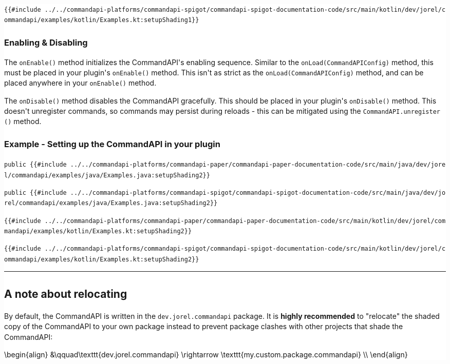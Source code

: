 ```kotlin,Kotlin_(Spigot)
{{#include ../../commandapi-platforms/commandapi-spigot/commandapi-spigot-documentation-code/src/main/kotlin/dev/jorel/commandapi/examples/kotlin/Examples.kt:setupShading1}}
```

</div>

### Enabling & Disabling

The `onEnable()` method initializes the CommandAPI's enabling sequence. Similar to the `onLoad(CommandAPIConfig)` method, this must be placed in your plugin's `onEnable()` method. This isn't as strict as the `onLoad(CommandAPIConfig)` method, and can be placed anywhere in your `onEnable()` method.

The `onDisable()` method disables the CommandAPI gracefully. This should be placed in your plugin's `onDisable()` method. This doesn't unregister commands, so commands may persist during reloads - this can be mitigated using the `CommandAPI.unregister()` method.

<div class="example">

### Example - Setting up the CommandAPI in your plugin

<div class="multi-pre">

```java,Java_(Paper)
public {{#include ../../commandapi-platforms/commandapi-paper/commandapi-paper-documentation-code/src/main/java/dev/jorel/commandapi/examples/java/Examples.java:setupShading2}}
```

```java,Java_(Spigot)
public {{#include ../../commandapi-platforms/commandapi-spigot/commandapi-spigot-documentation-code/src/main/java/dev/jorel/commandapi/examples/java/Examples.java:setupShading2}}
```

```kotlin,Kotlin_(Paper)
{{#include ../../commandapi-platforms/commandapi-paper/commandapi-paper-documentation-code/src/main/kotlin/dev/jorel/commandapi/examples/kotlin/Examples.kt:setupShading2}}
```

```kotlin,Kotlin_(Spigot)
{{#include ../../commandapi-platforms/commandapi-spigot/commandapi-spigot-documentation-code/src/main/kotlin/dev/jorel/commandapi/examples/kotlin/Examples.kt:setupShading2}}
```

</div>

</div>

-----

## A note about relocating

By default, the CommandAPI is written in the `dev.jorel.commandapi` package. It is **highly recommended** to "relocate" the shaded copy of the CommandAPI to your own package instead to prevent package clashes with other projects that shade the CommandAPI:

\begin{align}
&\qquad\texttt{dev.jorel.commandapi} \rightarrow \texttt{my.custom.package.commandapi} \\\\
\end{align}
